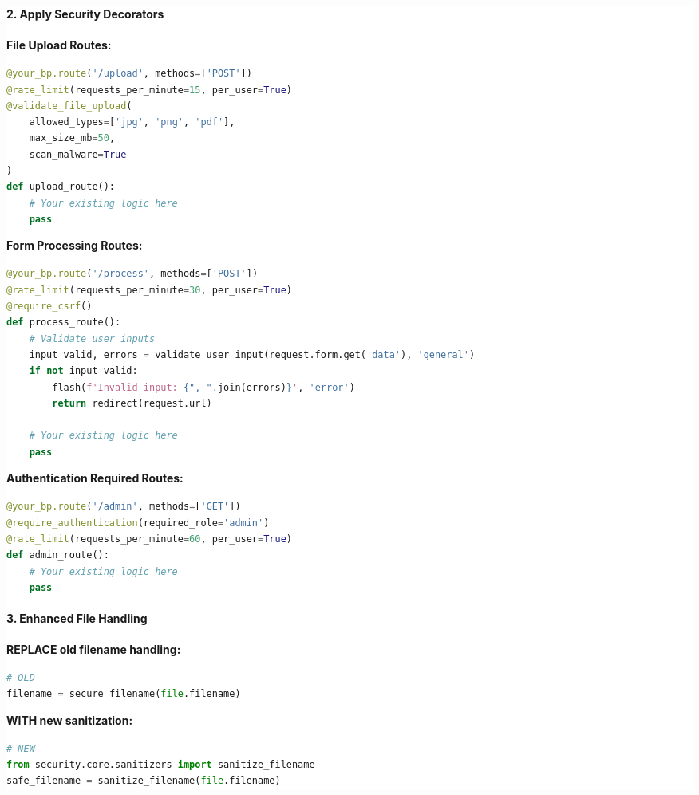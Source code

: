 #### 2. Apply Security Decorators

**File Upload Routes:**
```python
@your_bp.route('/upload', methods=['POST'])
@rate_limit(requests_per_minute=15, per_user=True)
@validate_file_upload(
    allowed_types=['jpg', 'png', 'pdf'],
    max_size_mb=50,
    scan_malware=True
)
def upload_route():
    # Your existing logic here
    pass
```

**Form Processing Routes:**
```python
@your_bp.route('/process', methods=['POST'])
@rate_limit(requests_per_minute=30, per_user=True)
@require_csrf()
def process_route():
    # Validate user inputs
    input_valid, errors = validate_user_input(request.form.get('data'), 'general')
    if not input_valid:
        flash(f'Invalid input: {", ".join(errors)}', 'error')
        return redirect(request.url)
    
    # Your existing logic here
    pass
```

**Authentication Required Routes:**
```python
@your_bp.route('/admin', methods=['GET'])
@require_authentication(required_role='admin')
@rate_limit(requests_per_minute=60, per_user=True)
def admin_route():
    # Your existing logic here
    pass
```

#### 3. Enhanced File Handling

**REPLACE old filename handling:**
```python
# OLD
filename = secure_filename(file.filename)
```

**WITH new sanitization:**
```python
# NEW
from security.core.sanitizers import sanitize_filename
safe_filename = sanitize_filename(file.filename)
```
